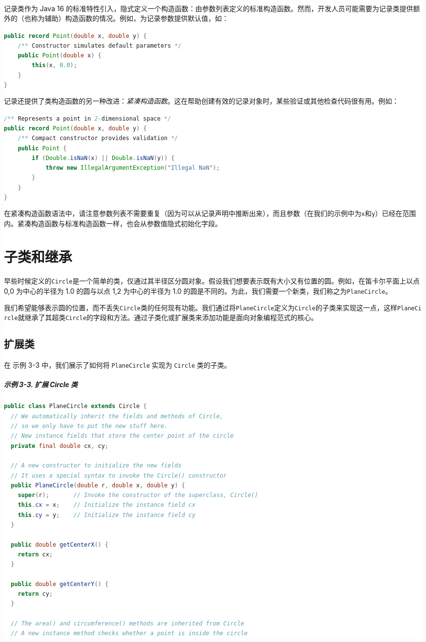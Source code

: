 记录类作为 Java 16 的标准特性引入，隐式定义一个构造函数：由参数列表定义的标准构造函数。然而，开发人员可能需要为记录类提供额外的（也称为辅助）构造函数的情况。例如，为记录参数提供默认值，如：

```java
public record Point(double x, double y) {
    /** Constructor simulates default parameters */
    public Point(double x) {
        this(x, 0.0);
    }
}
```

记录还提供了类构造函数的另一种改进：*紧凑构造函数*。这在帮助创建有效的记录对象时，某些验证或其他检查代码很有用。例如：

```java
/** Represents a point in 2-dimensional space */
public record Point(double x, double y) {
    /** Compact constructor provides validation */
    public Point {
        if (Double.isNaN(x) || Double.isNaN(y)) {
            throw new IllegalArgumentException("Illegal NaN");
        }
    }
}
```

在紧凑构造函数语法中，请注意参数列表不需要重复（因为可以从记录声明中推断出来），而且参数（在我们的示例中为`x`和`y`）已经在范围内。紧凑构造函数与标准构造函数一样，也会从参数值隐式初始化字段。

# 子类和继承

早些时候定义的`Circle`是一个简单的类，仅通过其半径区分圆对象。假设我们想要表示既有大小又有位置的圆。例如，在笛卡尔平面上以点 0,0 为中心的半径为 1.0 的圆与以点 1,2 为中心的半径为 1.0 的圆是不同的。为此，我们需要一个新类，我们称之为`PlaneCircle`。

我们希望能够表示圆的位置，而不丢失`Circle`类的任何现有功能。我们通过将`PlaneCircle`定义为`Circle`的子类来实现这一点，这样`PlaneCircle`就继承了其超类`Circle`的字段和方法。通过子类化或扩展类来添加功能是面向对象编程范式的核心。

## 扩展类

在 示例 3-3 中，我们展示了如何将 `PlaneCircle` 实现为 `Circle` 类的子类。

##### 示例 3-3\. 扩展 Circle 类

```java
public class PlaneCircle extends Circle {
  // We automatically inherit the fields and methods of Circle,
  // so we only have to put the new stuff here.
  // New instance fields that store the center point of the circle
  private final double cx, cy;

  // A new constructor to initialize the new fields
  // It uses a special syntax to invoke the Circle() constructor
  public PlaneCircle(double r, double x, double y) {
    super(r);       // Invoke the constructor of the superclass, Circle()
    this.cx = x;    // Initialize the instance field cx
    this.cy = y;    // Initialize the instance field cy
  }

  public double getCenterX() {
    return cx;
  }

  public double getCenterY() {
    return cy;
  }

  // The area() and circumference() methods are inherited from Circle
  // A new instance method checks whether a point is inside the circle
```